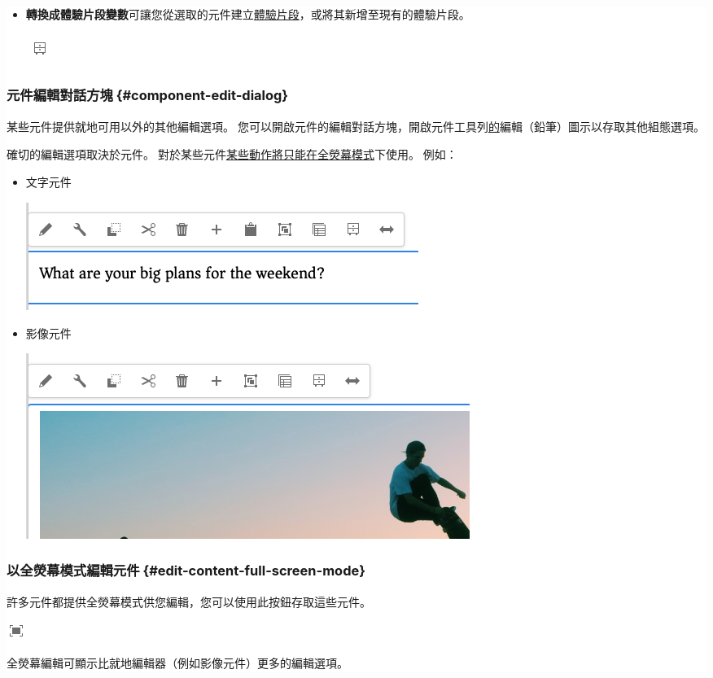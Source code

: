 * **轉換成體驗片段變數**&#x200B;可讓您從選取的元件建立[體驗片段](/help/sites-cloud/authoring/fragments/content-fragments.md)，或將其新增至現有的體驗片段。

  ![轉換至體驗片段按鈕](assets/edit-content-convert.png)

### 元件編輯對話方塊 {#component-edit-dialog}

某些元件提供就地可用以外的其他編輯選項。 您可以開啟元件的編輯對話方塊，開啟元件工具列[的](#component-toolbar)編輯（鉛筆）圖示以存取其他組態選項。

確切的編輯選項取決於元件。 對於某些元件[某些動作將只能在全熒幕模式](#edit-content-full-screen-mode)下使用。 例如：

* 文字元件

  ![文字元件的工具列](assets/edit-content-text-component.png)

* 影像元件

  ![影像元件的工具列](assets/edit-content-image-component.png)

### 以全熒幕模式編輯元件 {#edit-content-full-screen-mode}

許多元件都提供全熒幕模式供您編輯，您可以使用此按鈕存取這些元件。

![全熒幕按鈕](/help/sites-cloud/authoring/assets/editing-full-screen.png)

全熒幕編輯可顯示比就地編輯器（例如影像元件）更多的編輯選項。

